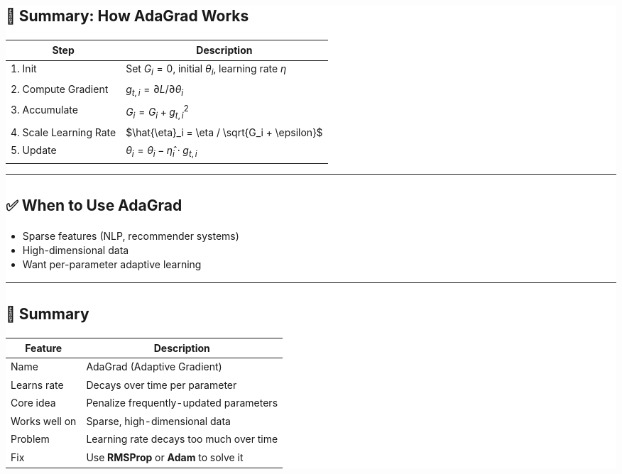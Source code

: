 ## 🧠 Summary: How AdaGrad Works

| Step                   | Description                                             |
| ---------------------- | ------------------------------------------------------- |
| 1. Init                | Set $G_i = 0$, initial $\theta_i$, learning rate $\eta$ |
| 2. Compute Gradient    | $g_{t,i} = \partial L / \partial \theta_i$              |
| 3. Accumulate          | $G_i = G_i + g_{t,i}^2$                                 |
| 4. Scale Learning Rate | $\hat{\eta}_i = \eta / \sqrt{G_i + \epsilon}$           |
| 5. Update              | $\theta_i = \theta_i - \hat{\eta}_i \cdot g_{t,i}$      |

---

## ✅ When to Use AdaGrad

* Sparse features (NLP, recommender systems)
* High-dimensional data
* Want per-parameter adaptive learning

---
## 🧠 Summary

| Feature       | Description                             |
| ------------- | --------------------------------------- |
| Name          | AdaGrad (Adaptive Gradient)             |
| Learns rate   | Decays over time per parameter          |
| Core idea     | Penalize frequently-updated parameters  |
| Works well on | Sparse, high-dimensional data           |
| Problem       | Learning rate decays too much over time |
| Fix           | Use **RMSProp** or **Adam** to solve it |


